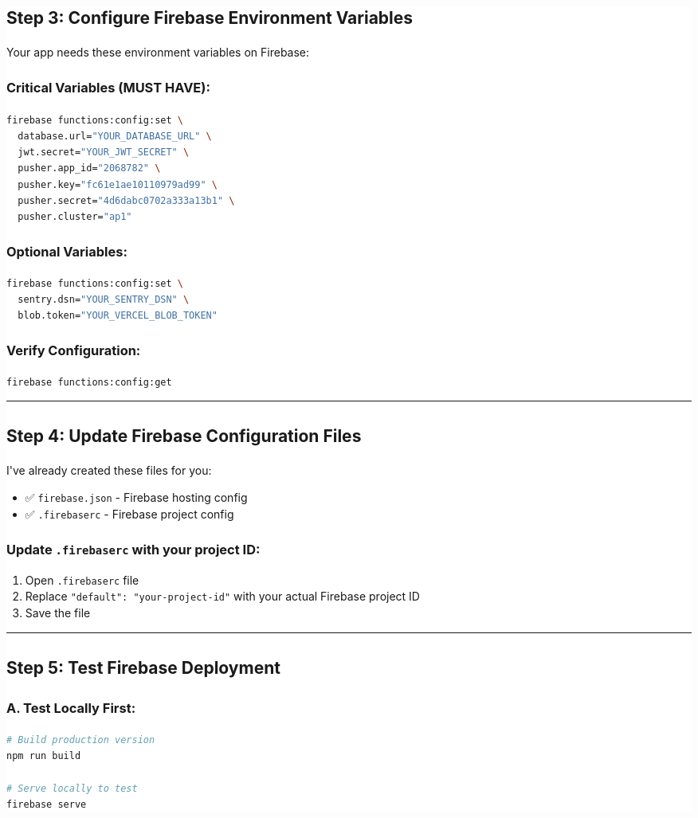 ## Step 3: Configure Firebase Environment Variables

Your app needs these environment variables on Firebase:

### Critical Variables (MUST HAVE):

```bash
firebase functions:config:set \
  database.url="YOUR_DATABASE_URL" \
  jwt.secret="YOUR_JWT_SECRET" \
  pusher.app_id="2068782" \
  pusher.key="fc61e1ae10110979ad99" \
  pusher.secret="4d6dabc0702a333a13b1" \
  pusher.cluster="ap1"
```

### Optional Variables:

```bash
firebase functions:config:set \
  sentry.dsn="YOUR_SENTRY_DSN" \
  blob.token="YOUR_VERCEL_BLOB_TOKEN"
```

### Verify Configuration:

```bash
firebase functions:config:get
```

---

## Step 4: Update Firebase Configuration Files

I've already created these files for you:
- ✅ `firebase.json` - Firebase hosting config
- ✅ `.firebaserc` - Firebase project config

### Update `.firebaserc` with your project ID:

1. Open `.firebaserc` file
2. Replace `"default": "your-project-id"` with your actual Firebase project ID
3. Save the file

---

## Step 5: Test Firebase Deployment

### A. Test Locally First:

```bash
# Build production version
npm run build

# Serve locally to test
firebase serve
```
